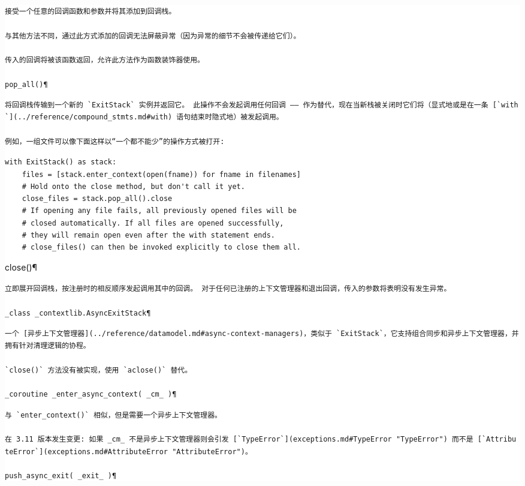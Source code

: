 
~~~
接受一个任意的回调函数和参数并将其添加到回调栈。

与其他方法不同，通过此方式添加的回调无法屏蔽异常（因为异常的细节不会被传递给它们）。

传入的回调将被该函数返回，允许此方法作为函数装饰器使用。

pop_all()¶
~~~
    

~~~
将回调栈传输到一个新的 `ExitStack` 实例并返回它。 此操作不会发起调用任何回调 —— 作为替代，现在当新栈被关闭时它们将（显式地或是在一条 [`with`](../reference/compound_stmts.md#with) 语句结束时隐式地）被发起调用。

例如，一组文件可以像下面这样以“一个都不能少”的操作方式被打开:
~~~
    
    
~~~
with ExitStack() as stack:
    files = [stack.enter_context(open(fname)) for fname in filenames]
    # Hold onto the close method, but don't call it yet.
    close_files = stack.pop_all().close
    # If opening any file fails, all previously opened files will be
    # closed automatically. If all files are opened successfully,
    # they will remain open even after the with statement ends.
    # close_files() can then be invoked explicitly to close them all.
~~~

close()¶

    

~~~
立即展开回调栈，按注册时的相反顺序发起调用其中的回调。 对于任何已注册的上下文管理器和退出回调，传入的参数将表明没有发生异常。

_class _contextlib.AsyncExitStack¶
~~~
    

~~~
一个 [异步上下文管理器](../reference/datamodel.md#async-context-managers)，类似于 `ExitStack`，它支持组合同步和异步上下文管理器，并拥有针对清理逻辑的协程。

`close()` 方法没有被实现，使用 `aclose()` 替代。

_coroutine _enter_async_context( _cm_ )¶
~~~
    

~~~
与 `enter_context()` 相似，但是需要一个异步上下文管理器。

在 3.11 版本发生变更: 如果 _cm_ 不是异步上下文管理器则会引发 [`TypeError`](exceptions.md#TypeError "TypeError") 而不是 [`AttributeError`](exceptions.md#AttributeError "AttributeError")。

push_async_exit( _exit_ )¶
~~~
    